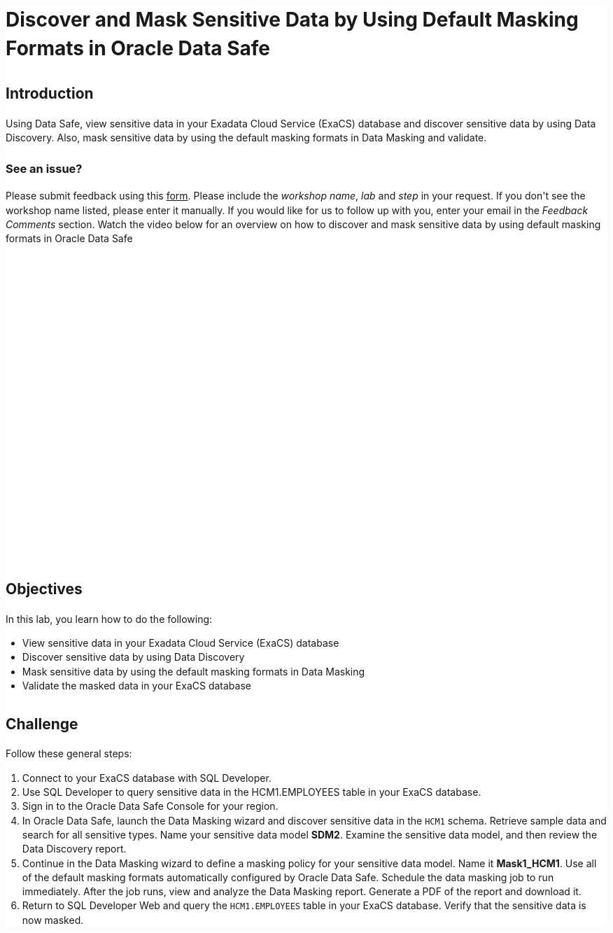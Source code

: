 # Discover and Mask Sensitive Data by Using Default Masking Formats in Oracle Data Safe

## Introduction
Using Data Safe, view sensitive data in your Exadata Cloud Service (ExaCS) database and discover sensitive data by using Data Discovery. Also, mask sensitive data by using the default masking formats in Data Masking and validate.

### See an issue?
Please submit feedback using this [form](https://apexapps.oracle.com/pls/apex/f?p=133:1:::::P1_FEEDBACK:1). Please include the *workshop name*, *lab* and *step* in your request.  If you don't see the workshop name listed, please enter it manually. If you would like for us to follow up with you, enter your email in the *Feedback Comments* section.
Watch the video below for an overview on how to discover and mask sensitive data by using default masking formats in Oracle Data Safe

<div style="max-width:768px"><div style="position:relative;padding-bottom:56.25%"><iframe id="kaltura_player" src="https://cdnapisec.kaltura.com/p/2171811/sp/217181100/embedIframeJs/uiconf_id/35965902/partner_id/2171811?iframeembed=true&playerId=kaltura_player&entry_id=1_r3xno1g8&flashvars[streamerType]=auto&amp;flashvars[localizationCode]=en&amp;flashvars[leadWithHTML5]=true&amp;flashvars[sideBarContainer.plugin]=true&amp;flashvars[sideBarContainer.position]=left&amp;flashvars[sideBarContainer.clickToClose]=true&amp;flashvars[chapters.plugin]=true&amp;flashvars[chapters.layout]=vertical&amp;flashvars[chapters.thumbnailRotator]=false&amp;flashvars[streamSelector.plugin]=true&amp;flashvars[EmbedPlayer.SpinnerTarget]=videoHolder&amp;flashvars[dualScreen.plugin]=true&amp;flashvars[hotspots.plugin]=1&amp;flashvars[Kaltura.addCrossoriginToIframe]=true&amp;&wid=1_8umiyo4o" width="768" height="432" allowfullscreen webkitallowfullscreen mozAllowFullScreen allow="autoplay *; fullscreen *; encrypted-media *" sandbox="allow-forms allow-same-origin allow-scripts allow-top-navigation allow-pointer-lock allow-popups allow-modals allow-orientation-lock allow-popups-to-escape-sandbox allow-presentation allow-top-navigation-by-user-activation" frameborder="0" title="Kaltura Player" style="position:absolute;top:0;left:0;width:100%;height:100%"></iframe></div></div>

## Objectives

In this lab, you learn how to do the following:
- View sensitive data in your Exadata Cloud Service (ExaCS) database
- Discover sensitive data by using Data Discovery
- Mask sensitive data by using the default masking formats in Data Masking
- Validate the masked data in your ExaCS database

## Challenge

Follow these general steps:
1. Connect to your ExaCS database with SQL Developer.
2. Use SQL Developer to query sensitive data in the HCM1.EMPLOYEES table in your ExaCS database.
3. Sign in to the Oracle Data Safe Console for your region.
4. In Oracle Data Safe, launch the Data Masking wizard and discover sensitive data in the `HCM1` schema. Retrieve sample data and search for all sensitive types. Name your sensitive data model **<username> SDM2**. Examine the sensitive data model, and then review the Data Discovery report.
5. Continue in the Data Masking wizard to define a masking policy for your sensitive data model. Name it **<username> Mask1_HCM1**. Use all of the default masking formats automatically configured by Oracle Data Safe. Schedule the data masking job to run immediately. After the job runs, view and analyze the Data Masking report. Generate a PDF of the report and download it.
6. Return to SQL Developer Web and query the `HCM1.EMPLOYEES` table in your ExaCS database. Verify that the sensitive data is now masked.
